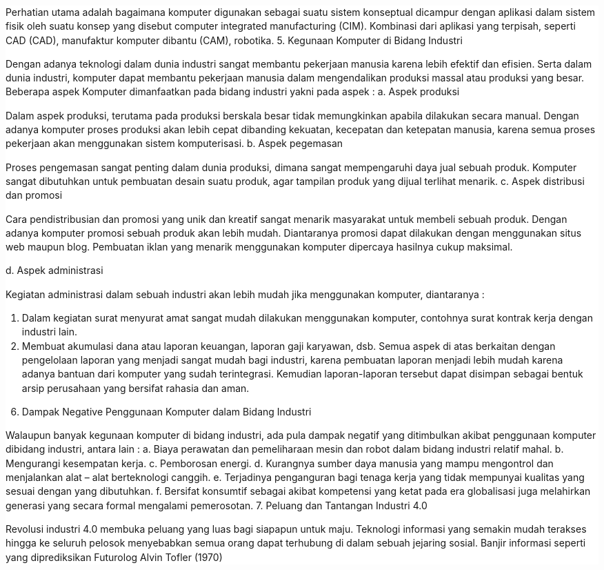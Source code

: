 Perhatian utama adalah bagaimana komputer digunakan sebagai suatu sistem konseptual dicampur dengan aplikasi dalam sistem fisik oleh suatu konsep yang disebut computer integrated manufacturing (CIM). Kombinasi dari aplikasi yang terpisah, seperti CAD (CAD), manufaktur komputer dibantu (CAM), robotika.
5.	Kegunaan Komputer di Bidang Industri

Dengan adanya teknologi dalam dunia industri sangat membantu pekerjaan manusia karena lebih efektif dan efisien. Serta dalam dunia industri, komputer dapat membantu pekerjaan manusia dalam mengendalikan produksi massal atau produksi yang besar.
Beberapa aspek Komputer dimanfaatkan pada bidang industri yakni pada aspek :
a.	Aspek produksi

Dalam aspek produksi, terutama pada produksi berskala besar tidak memungkinkan apabila dilakukan secara manual. Dengan adanya komputer proses produksi akan lebih cepat dibanding kekuatan, kecepatan dan ketepatan manusia, karena semua proses pekerjaan akan menggunakan sistem komputerisasi.
b.	Aspek pegemasan

Proses pengemasan sangat penting dalam dunia produksi, dimana sangat mempengaruhi daya jual sebuah produk. Komputer sangat dibutuhkan untuk pembuatan desain suatu produk, agar tampilan produk yang dijual terlihat menarik.
c.	Aspek distribusi dan promosi

Cara pendistribusian dan promosi yang unik dan kreatif sangat menarik masyarakat untuk membeli sebuah produk. Dengan adanya komputer promosi sebuah produk akan lebih mudah. Diantaranya promosi dapat dilakukan dengan menggunakan situs web maupun blog. Pembuatan iklan yang menarik menggunakan komputer dipercaya hasilnya cukup maksimal.
 
d.	Aspek administrasi

Kegiatan administrasi dalam sebuah industri akan lebih mudah jika menggunakan komputer, diantaranya :
1)	Dalam kegiatan surat menyurat amat sangat mudah dilakukan menggunakan komputer, contohnya surat kontrak kerja dengan industri lain.
2)	Membuat akumulasi dana atau laporan keuangan, laporan gaji karyawan, dsb.
Semua aspek di atas berkaitan dengan pengelolaan laporan yang menjadi sangat mudah bagi industri, karena pembuatan laporan menjadi lebih mudah karena adanya bantuan dari komputer yang sudah terintegrasi. Kemudian laporan-laporan tersebut dapat disimpan sebagai bentuk arsip perusahaan yang bersifat rahasia dan aman.
6.	Dampak Negative Penggunaan Komputer dalam Bidang Industri

Walaupun banyak kegunaan komputer di bidang industri, ada pula dampak negatif yang ditimbulkan akibat penggunaan komputer dibidang industri, antara lain :
a.	Biaya perawatan dan pemeliharaan mesin dan robot dalam bidang industri relatif mahal.
b.	Mengurangi kesempatan kerja.
c.	Pemborosan energi.
d.	Kurangnya sumber daya manusia yang mampu mengontrol dan menjalankan alat – alat berteknologi canggih.
e.	Terjadinya penganguran bagi tenaga kerja yang tidak mempunyai kualitas yang sesuai dengan yang dibutuhkan.
f.	Bersifat konsumtif sebagai akibat kompetensi yang ketat pada era globalisasi juga melahirkan generasi yang secara formal mengalami pemerosotan.
7.	Peluang dan Tantangan Industri 4.0

Revolusi industri 4.0 membuka peluang yang luas bagi siapapun untuk maju. Teknologi informasi yang semakin mudah terakses hingga ke seluruh pelosok menyebabkan semua orang dapat terhubung di dalam sebuah jejaring sosial. Banjir informasi seperti yang diprediksikan Futurolog Alvin Tofler (1970)
 